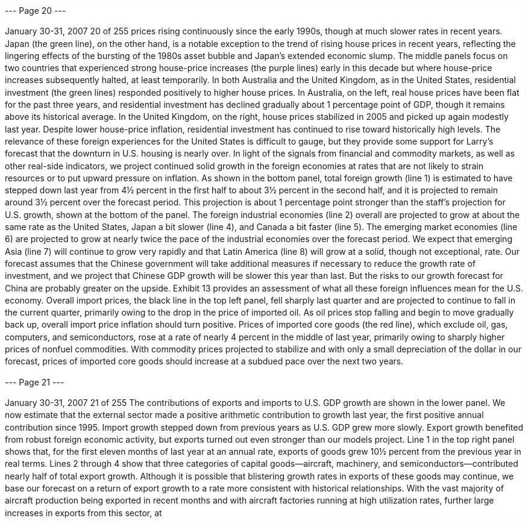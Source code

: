 --- Page 20 ---

January 30-31, 2007 20 of 255
prices rising continuously since the early 1990s, though at much slower rates in recent
years. Japan (the green line), on the other hand, is a notable exception to the trend of
rising house prices in recent years, reflecting the lingering effects of the bursting of
the 1980s asset bubble and Japan’s extended economic slump. The middle panels
focus on two countries that experienced strong house-price increases (the purple
lines) early in this decade but where house-price increases subsequently halted, at
least temporarily. In both Australia and the United Kingdom, as in the United States,
residential investment (the green lines) responded positively to higher house prices.
In Australia, on the left, real house prices have been flat for the past three years, and
residential investment has declined gradually about 1 percentage point of GDP,
though it remains above its historical average. In the United Kingdom, on the right,
house prices stabilized in 2005 and picked up again modestly last year. Despite lower
house-price inflation, residential investment has continued to rise toward historically
high levels. The relevance of these foreign experiences for the United States is
difficult to gauge, but they provide some support for Larry’s forecast that the
downturn in U.S. housing is nearly over.
In light of the signals from financial and commodity markets, as well as other
real-side indicators, we project continued solid growth in the foreign economies at
rates that are not likely to strain resources or to put upward pressure on inflation. As
shown in the bottom panel, total foreign growth (line 1) is estimated to have stepped
down last year from 4½ percent in the first half to about 3½ percent in the second
half, and it is projected to remain around 3½ percent over the forecast period. This
projection is about 1 percentage point stronger than the staff’s projection for U.S.
growth, shown at the bottom of the panel. The foreign industrial economies (line 2)
overall are projected to grow at about the same rate as the United States, Japan a bit
slower (line 4), and Canada a bit faster (line 5). The emerging market economies
(line 6) are projected to grow at nearly twice the pace of the industrial economies
over the forecast period. We expect that emerging Asia (line 7) will continue to grow
very rapidly and that Latin America (line 8) will grow at a solid, though not
exceptional, rate. Our forecast assumes that the Chinese government will take
additional measures if necessary to reduce the growth rate of investment, and we
project that Chinese GDP growth will be slower this year than last. But the risks to
our growth forecast for China are probably greater on the upside.
Exhibit 13 provides an assessment of what all these foreign influences mean for
the U.S. economy. Overall import prices, the black line in the top left panel, fell
sharply last quarter and are projected to continue to fall in the current quarter,
primarily owing to the drop in the price of imported oil. As oil prices stop falling and
begin to move gradually back up, overall import price inflation should turn positive.
Prices of imported core goods (the red line), which exclude oil, gas, computers, and
semiconductors, rose at a rate of nearly 4 percent in the middle of last year, primarily
owing to sharply higher prices of nonfuel commodities. With commodity prices
projected to stabilize and with only a small depreciation of the dollar in our forecast,
prices of imported core goods should increase at a subdued pace over the next two
years.

--- Page 21 ---

January 30-31, 2007 21 of 255
The contributions of exports and imports to U.S. GDP growth are shown in the
lower panel. We now estimate that the external sector made a positive arithmetic
contribution to growth last year, the first positive annual contribution since 1995.
Import growth stepped down from previous years as U.S. GDP grew more slowly.
Export growth benefited from robust foreign economic activity, but exports turned
out even stronger than our models project. Line 1 in the top right panel shows that,
for the first eleven months of last year at an annual rate, exports of goods grew
10½ percent from the previous year in real terms. Lines 2 through 4 show that three
categories of capital goods—aircraft, machinery, and semiconductors—contributed
nearly half of total export growth. Although it is possible that blistering growth rates
in exports of these goods may continue, we base our forecast on a return of export
growth to a rate more consistent with historical relationships. With the vast majority
of aircraft production being exported in recent months and with aircraft factories
running at high utilization rates, further large increases in exports from this sector, at